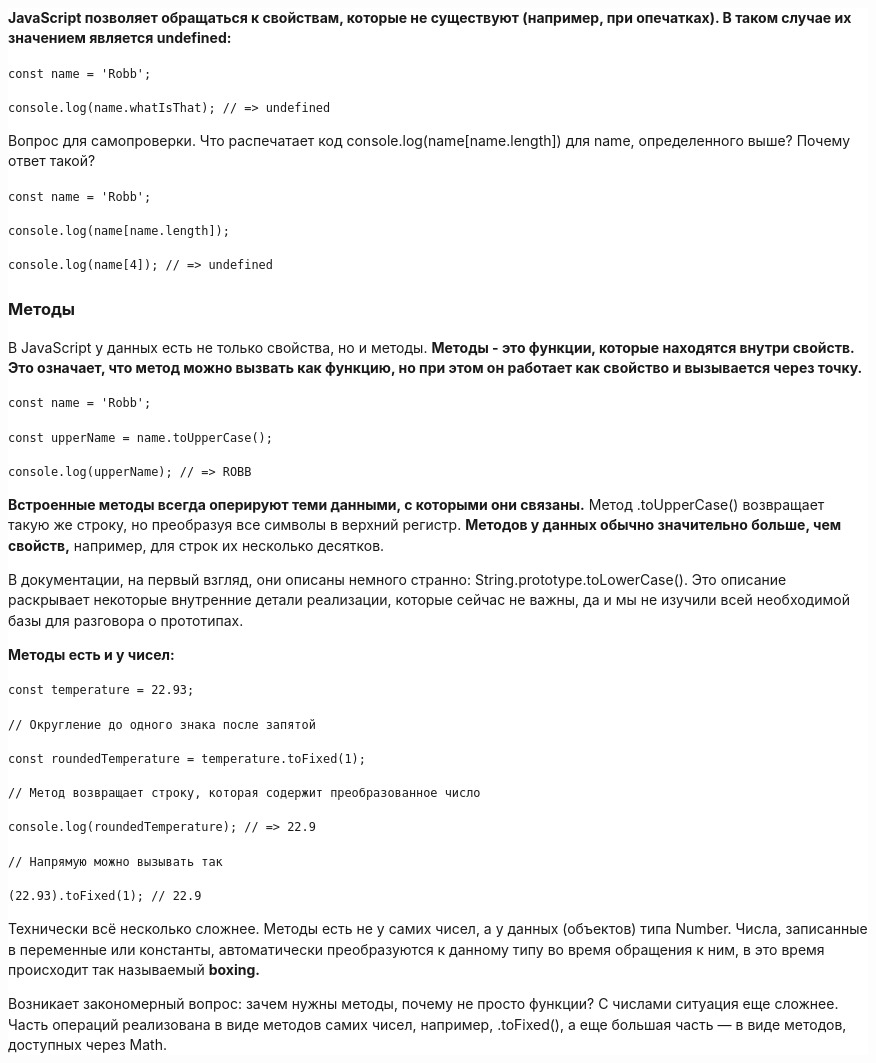 **JavaScript позволяет обращаться к свойствам, которые не существуют (например, при опечатках). В таком случае их значением является undefined:**

`const name = 'Robb';`

`console.log(name.whatIsThat); // => undefined`

Вопрос для самопроверки. Что распечатает код console.log(name[name.length]) для name, определенного выше? Почему ответ такой? 

`const name = 'Robb';`

`console.log(name[name.length]);`

`console.log(name[4]); // => undefined`

### Методы

В JavaScript у данных есть не только свойства, но и методы. 
**Методы - это функции, которые находятся внутри свойств. Это означает, что метод можно вызвать как функцию, но при этом он работает как свойство и вызывается через точку.**

`const name = 'Robb';`

`const upperName = name.toUpperCase();`

`console.log(upperName); // => ROBB`

**Встроенные методы всегда оперируют теми данными, с которыми они связаны.** 
Метод .toUpperCase() возвращает такую же строку, но преобразуя все символы в верхний регистр. 
**Методов у данных обычно значительно больше, чем свойств,** например, для строк их несколько десятков. 

В документации, на первый взгляд, они описаны немного странно: String.prototype.toLowerCase(). Это описание раскрывает некоторые внутренние детали реализации, которые сейчас не важны, да и мы не изучили всей необходимой базы для разговора о прототипах.

**Методы есть и у чисел:**

`const temperature = 22.93;`

`// Округление до одного знака после запятой`

`const roundedTemperature = temperature.toFixed(1);`

`// Метод возвращает строку, которая содержит преобразованное число`

`console.log(roundedTemperature); // => 22.9`

`// Напрямую можно вызывать так`

`(22.93).toFixed(1); // 22.9`

Технически всё несколько сложнее. Методы есть не у самих чисел, а у данных (объектов) типа Number. 
Числа, записанные в переменные или константы, автоматически преобразуются к данному типу во время обращения к ним, в это время происходит так называемый **boxing.**

Возникает закономерный вопрос: зачем нужны методы, почему не просто функции? 
С числами ситуация еще сложнее. Часть операций реализована в виде методов самих чисел, например, .toFixed(), а еще большая часть — в виде методов, доступных через Math.
